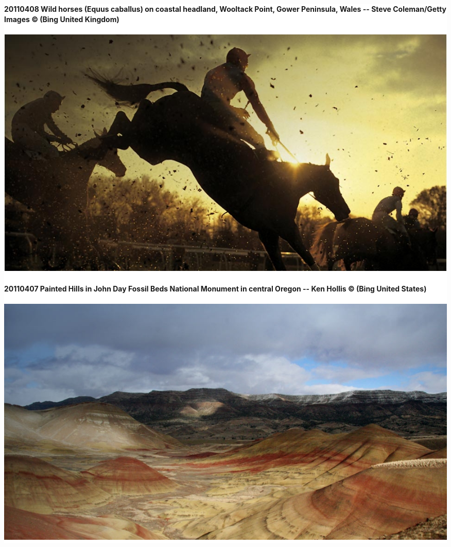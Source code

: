 #### 20110408 Wild horses (Equus caballus) on coastal headland, Wooltack Point, Gower Peninsula, Wales -- Steve Coleman/Getty Images © (Bing United Kingdom)

![](20110408_Horses.jpg)

#### 20110407 Painted Hills in John Day Fossil Beds National Monument in central Oregon -- Ken Hollis © (Bing United States)

![](20110407_PaintedHills.jpg)

